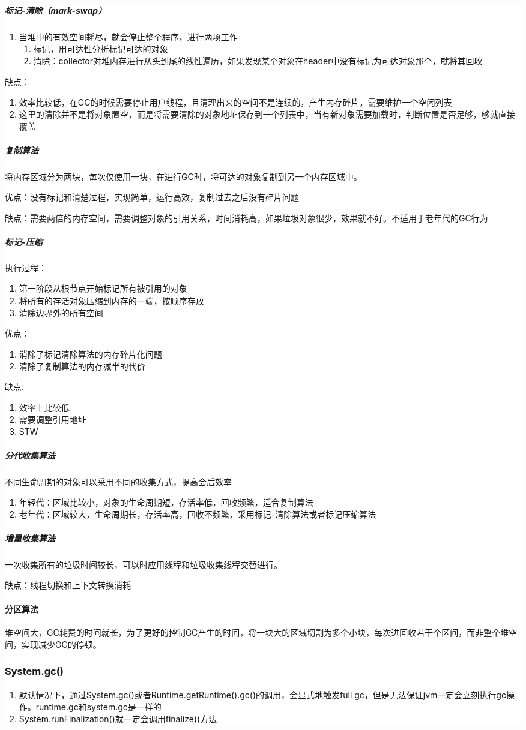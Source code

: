 ##### 标记-清除（mark-swap）

1. 当堆中的有效空间耗尽，就会停止整个程序，进行两项工作
   1. 标记，用可达性分析标记可达的对象
   2. 清除：collector对堆内存进行从头到尾的线性遍历，如果发现某个对象在header中没有标记为可达对象那个，就将其回收

缺点：

1. 效率比较低，在GC的时候需要停止用户线程，且清理出来的空间不是连续的，产生内存碎片，需要维护一个空闲列表
2. 这里的清除并不是将对象置空，而是将需要清除的对象地址保存到一个列表中，当有新对象需要加载时，判断位置是否足够，够就直接覆盖

##### 复制算法

将内存区域分为两块，每次仅使用一块，在进行GC时，将可达的对象复制到另一个内存区域中。

优点：没有标记和清楚过程，实现简单，运行高效，复制过去之后没有碎片问题

缺点：需要两倍的内存空间，需要调整对象的引用关系，时间消耗高，如果垃圾对象很少，效果就不好。不适用于老年代的GC行为

##### 标记-压缩

执行过程：

1. 第一阶段从根节点开始标记所有被引用的对象
2. 将所有的存活对象压缩到内存的一端，按顺序存放
3. 清除边界外的所有空间

优点：

1. 消除了标记清除算法的内存碎片化问题
2. 清除了复制算法的内存减半的代价

缺点:

1. 效率上比较低
2. 需要调整引用地址
3. STW

##### 分代收集算法

不同生命周期的对象可以采用不同的收集方式，提高会后效率

1. 年轻代：区域比较小，对象的生命周期短，存活率低，回收频繁，适合复制算法
2. 老年代：区域较大，生命周期长，存活率高，回收不频繁，采用标记-清除算法或者标记压缩算法

##### 增量收集算法

一次收集所有的垃圾时间较长，可以时应用线程和垃圾收集线程交替进行。

缺点：线程切换和上下文转换消耗

#### 分区算法

堆空间大，GC耗费的时间就长，为了更好的控制GC产生的时间，将一块大的区域切割为多个小块，每次进回收若干个区间，而非整个堆空间，实现减少GC的停顿。

### System.gc()

1. 默认情况下，通过System.gc()或者Runtime.getRuntime().gc()的调用，会显式地触发full gc，但是无法保证jvm一定会立刻执行gc操作。runtime.gc和system.gc是一样的
2. System.runFinalization()就一定会调用finalize()方法
